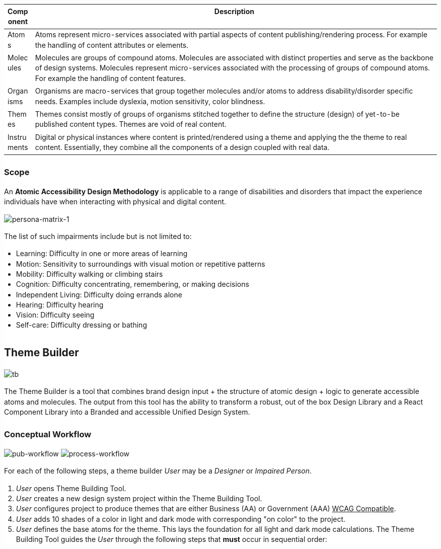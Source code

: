 | Component | Description |
| --- | --- |
| Atoms     | Atoms represent micro-services associated with partial aspects of content publishing/rendering process. For example the handling of content attributes or elements. |
| Molecules | Molecules are groups of compound atoms. Molecules are associated with distinct properties and serve as the backbone of design systems. Molecules represent micro-services associated with the processing of groups of compound atoms.  For example the handling of content features. |
| Organisms | Organisms are macro-services that group together molecules and/or atoms to address disability/disorder specific needs.  Examples include dyslexia, motion sensitivity, color blindness. |
| Themes | Themes consist mostly of groups of organisms stitched together to define the structure (design) of yet-to-be published content types. Themes are void of real content. |
| Instruments | Digital or physical instances where content is printed/rendered using a theme and applying the the theme to real content. Essentially, they combine all the components of a design coupled with real data. |

### Scope
An **Atomic Accessibility Design Methodology** is applicable to a range of disabilities and disorders that impact the experience individuals have when interacting with physical and digital content. 

![persona-matrix-1](../../_images/persona-matrix-1.png)

The list of such impairments include but is not limited to:

* Learning: Difficulty in one or more areas of learning
* Motion: Sensitivity to surroundings with visual motion or repetitive patterns
* Mobility: Difficulty walking or climbing stairs
* Cognition: Difficulty concentrating, remembering, or making decisions
* Independent Living: Difficulty doing errands alone
* Hearing: Difficulty hearing
* Vision: Difficulty seeing
* Self-care: Difficulty dressing or bathing

## Theme Builder
![tb](./../../_images/theme-builder.png)

The Theme Builder is a tool that combines brand design input + the structure of atomic design +  logic to generate accessible atoms and molecules.  The output from this tool has the ability to transform a robust, out of the box Design Library and a React Component Library into a Branded and accessible Unified Design System.

### Conceptual Workflow
![pub-workflow](../../_images/publication-workflow.png)
![process-workflow](../../_images/process-workflow.png)

For each of the following steps, a theme builder *User* may be a *Designer* or *Impaired Person*.

1. *User* opens Theme Building Tool.
2. *User* creates a new design system project within the Theme Building Tool.
3. *User* configures project to produce themes that are either Business (AA) or Government (AAA) [WCAG Compatible][WCAG].
4. *User* adds 10 shades of a color in light and dark mode with corresponding "on color" to the project.
5. *User* defines the base atoms for the theme. This lays the foundation for all light and dark mode calculations. The Theme Building Tool guides the *User* through the following steps that **must** occur in sequential order:


[WCAG]: https://www.w3.org/TR/WCAG21/
[M2DESIGN]: https://m2.material.io/design/
[BOOTDESIGN]: https://themes.getbootstrap.com/official-themes/
[WORKBENCH]: https://storybook.js.org/